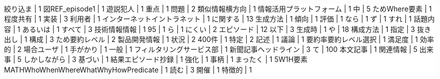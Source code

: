 絞り込ま | 1
図REF_episode1 | 1
遊説犯人 | 1
重点 | 1
問題 | 2
類似情報横方向 | 1
情報活用プラットフォーム | 1
中 | 5
ためWhere要素 | 1
程度共有 | 1
実装 | 3
利用者 | 1
インターネットイントラネット | 1
に関する | 13
生成方法 | 1
傾向 | 1
評価 | 1
なら | 1
ず | 1
すれ | 1
話題内容 | 1
あるいは | 1
すべて | 3
技術情報情報 | 1
95 | 1
ら | 1
にくい | 2
エピソード | 12
以下 | 3
生成時 | 1
や | 18
構成方法 | 1
指定 | 3
抜き出し | 1
構成 | 3
ため要約レベル | 2
製品開発情報 | 1
状況 | 2
400件 | 1
特定 | 2
記述 | 1
議論 | 1
要約率要約レベル選択 | 1
満足度 | 1
効率的 | 2
場合ユーザ | 1
手がかり | 1
一般 | 1
フィルタリングサービス部 | 1
新聞記事ヘッドライン | 3
て | 100
本文記事 | 1
関連情報 | 5
出来事 | 5
しかしながら | 3
基づい | 1
結果エピソード抄録 | 1
強化 | 1
事柄 | 1
まったく | 1
5W1H要素MATHWhoWhenWhereWhatWhyHowPredicate | 1
読む | 3
開催 | 1
特徴的 | 1